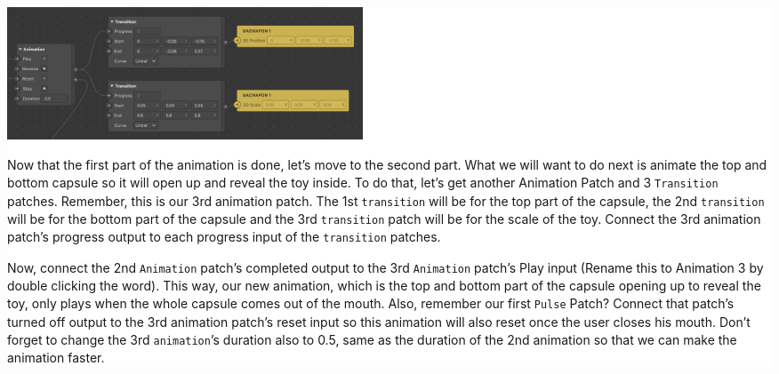 <img src="./images/14.png" width="400"/>

Now that the first part of the animation is done, let’s move to the second part. What we will want to do next is animate the top and bottom capsule so it will open up and reveal the toy inside.
To do that, let’s get another Animation Patch and 3 `Transition` patches. Remember, this is our 3rd animation patch. The 1st `transition` will be for the top part of the capsule, the 2nd `transition` will be for the bottom part of the capsule and the 3rd `transition` patch will be for the scale of the toy. Connect the 3rd animation patch’s progress output to each progress input of the `transition` patches.

Now, connect the 2nd `Animation` patch’s completed output to the 3rd `Animation` patch’s Play input (Rename this to Animation 3 by double clicking the word). This way, our new animation, which is the top and bottom part of the capsule opening up to reveal the toy, only plays when the whole capsule comes out of the mouth. Also, remember our first `Pulse` Patch? Connect that patch’s turned off output to the 3rd animation patch’s reset input so this animation will also reset once the user closes his mouth. Don’t forget to change the 3rd `animation`’s duration also to 0.5, same as the duration of the 2nd animation so that we can make the animation faster.

